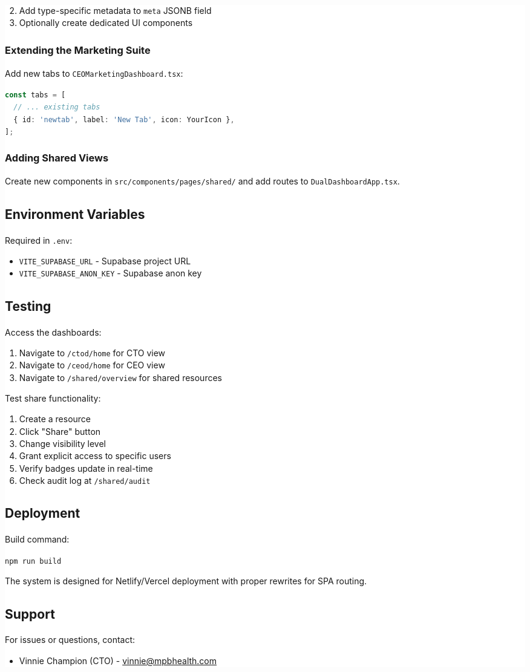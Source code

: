 2. Add type-specific metadata to `meta` JSONB field
3. Optionally create dedicated UI components

### Extending the Marketing Suite

Add new tabs to `CEOMarketingDashboard.tsx`:
```typescript
const tabs = [
  // ... existing tabs
  { id: 'newtab', label: 'New Tab', icon: YourIcon },
];
```

### Adding Shared Views

Create new components in `src/components/pages/shared/` and add routes to `DualDashboardApp.tsx`.

## Environment Variables

Required in `.env`:
- `VITE_SUPABASE_URL` - Supabase project URL
- `VITE_SUPABASE_ANON_KEY` - Supabase anon key

## Testing

Access the dashboards:
1. Navigate to `/ctod/home` for CTO view
2. Navigate to `/ceod/home` for CEO view
3. Navigate to `/shared/overview` for shared resources

Test share functionality:
1. Create a resource
2. Click "Share" button
3. Change visibility level
4. Grant explicit access to specific users
5. Verify badges update in real-time
6. Check audit log at `/shared/audit`

## Deployment

Build command:
```bash
npm run build
```

The system is designed for Netlify/Vercel deployment with proper rewrites for SPA routing.

## Support

For issues or questions, contact:
- Vinnie Champion (CTO) - vinnie@mpbhealth.com
